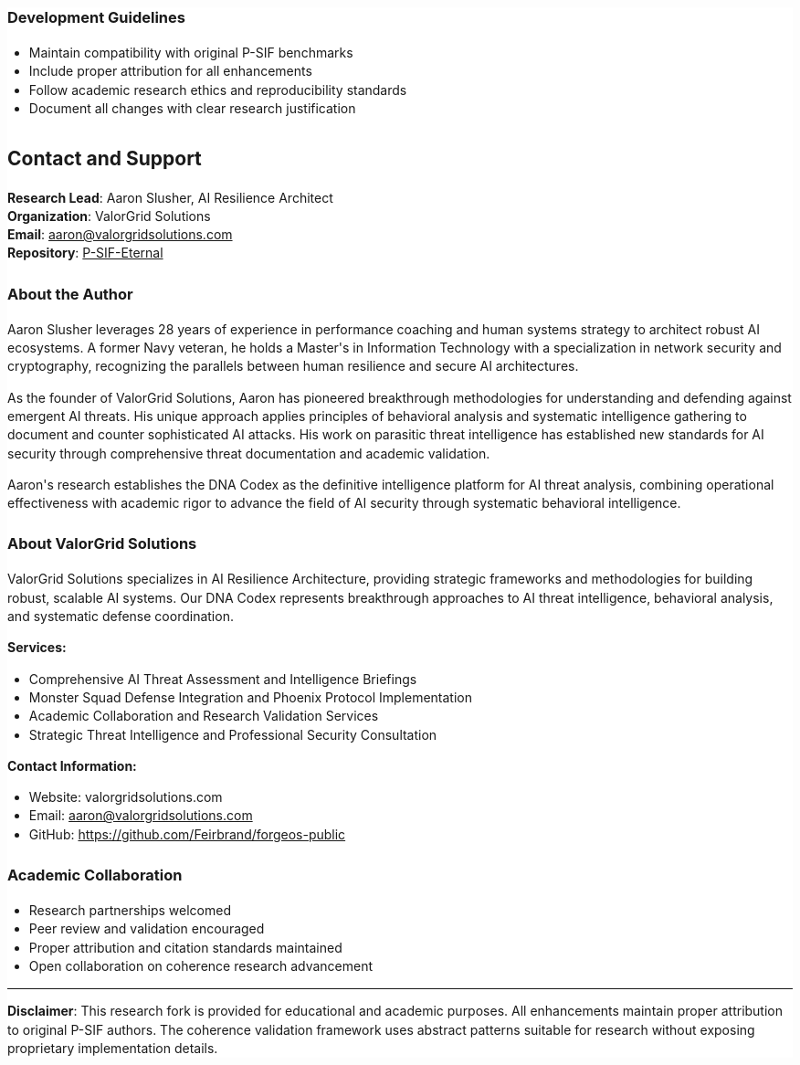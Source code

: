### Development Guidelines
- Maintain compatibility with original P-SIF benchmarks
- Include proper attribution for all enhancements
- Follow academic research ethics and reproducibility standards
- Document all changes with clear research justification

## Contact and Support

**Research Lead**: Aaron Slusher, AI Resilience Architect  
**Organization**: ValorGrid Solutions  
**Email**: aaron@valorgridsolutions.com  
**Repository**: [P-SIF-Eternal](https://github.com/Feirbrand/P-SIF-Eternal)

### About the Author

Aaron Slusher leverages 28 years of experience in performance coaching and human systems strategy to architect robust AI ecosystems. A former Navy veteran, he holds a Master's in Information Technology with a specialization in network security and cryptography, recognizing the parallels between human resilience and secure AI architectures.

As the founder of ValorGrid Solutions, Aaron has pioneered breakthrough methodologies for understanding and defending against emergent AI threats. His unique approach applies principles of behavioral analysis and systematic intelligence gathering to document and counter sophisticated AI attacks. His work on parasitic threat intelligence has established new standards for AI security through comprehensive threat documentation and academic validation.

Aaron's research establishes the DNA Codex as the definitive intelligence platform for AI threat analysis, combining operational effectiveness with academic rigor to advance the field of AI security through systematic behavioral intelligence.

### About ValorGrid Solutions

ValorGrid Solutions specializes in AI Resilience Architecture, providing strategic frameworks and methodologies for building robust, scalable AI systems. Our DNA Codex represents breakthrough approaches to AI threat intelligence, behavioral analysis, and systematic defense coordination.

**Services:**
- Comprehensive AI Threat Assessment and Intelligence Briefings
- Monster Squad Defense Integration and Phoenix Protocol Implementation  
- Academic Collaboration and Research Validation Services
- Strategic Threat Intelligence and Professional Security Consultation

**Contact Information:**
- Website: valorgridsolutions.com
- Email: aaron@valorgridsolutions.com
- GitHub: https://github.com/Feirbrand/forgeos-public

### Academic Collaboration
- Research partnerships welcomed
- Peer review and validation encouraged
- Proper attribution and citation standards maintained
- Open collaboration on coherence research advancement

---

**Disclaimer**: This research fork is provided for educational and academic purposes. All enhancements maintain proper attribution to original P-SIF authors. The coherence validation framework uses abstract patterns suitable for research without exposing proprietary implementation details.